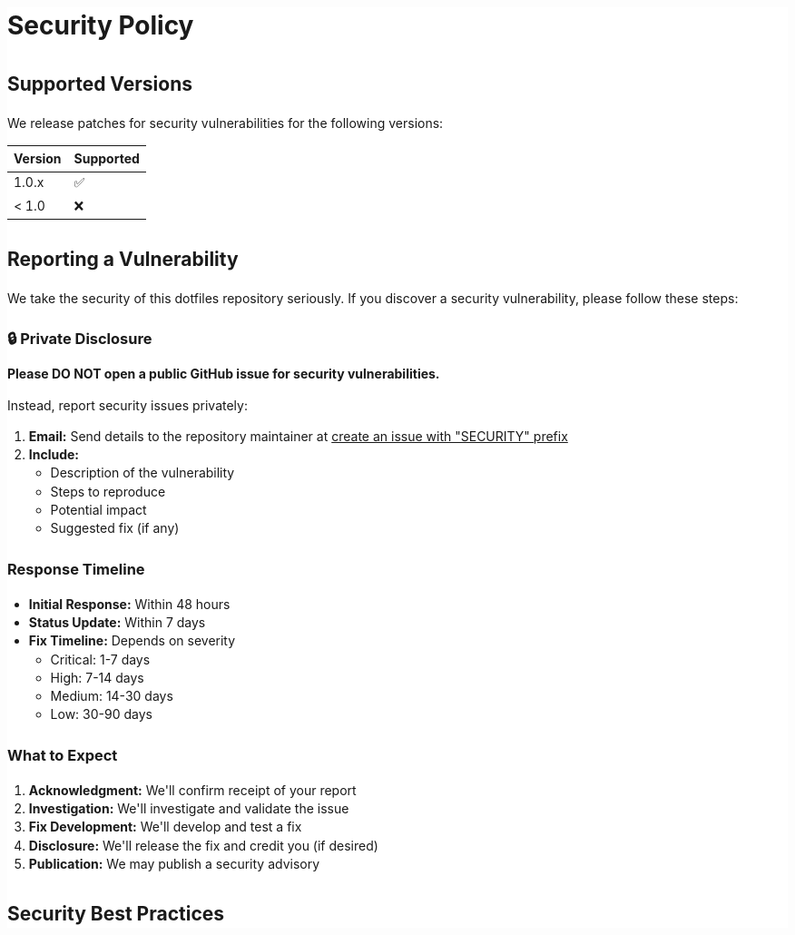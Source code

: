 # Security Policy

## Supported Versions

We release patches for security vulnerabilities for the following versions:

| Version | Supported |
| ------- | --------- |
| 1.0.x   | ✅        |
| < 1.0   | ❌        |

## Reporting a Vulnerability

We take the security of this dotfiles repository seriously. If you discover a security vulnerability, please follow these steps:

### 🔒 Private Disclosure

**Please DO NOT open a public GitHub issue for security vulnerabilities.**

Instead, report security issues privately:

1. **Email:** Send details to the repository maintainer at [create an issue with "SECURITY" prefix](https://github.com/ThisaruGuruge/dotfiles/issues/new)
2. **Include:**
   - Description of the vulnerability
   - Steps to reproduce
   - Potential impact
   - Suggested fix (if any)

### Response Timeline

- **Initial Response:** Within 48 hours
- **Status Update:** Within 7 days
- **Fix Timeline:** Depends on severity
  - Critical: 1-7 days
  - High: 7-14 days
  - Medium: 14-30 days
  - Low: 30-90 days

### What to Expect

1. **Acknowledgment:** We'll confirm receipt of your report
2. **Investigation:** We'll investigate and validate the issue
3. **Fix Development:** We'll develop and test a fix
4. **Disclosure:** We'll release the fix and credit you (if desired)
5. **Publication:** We may publish a security advisory

## Security Best Practices
